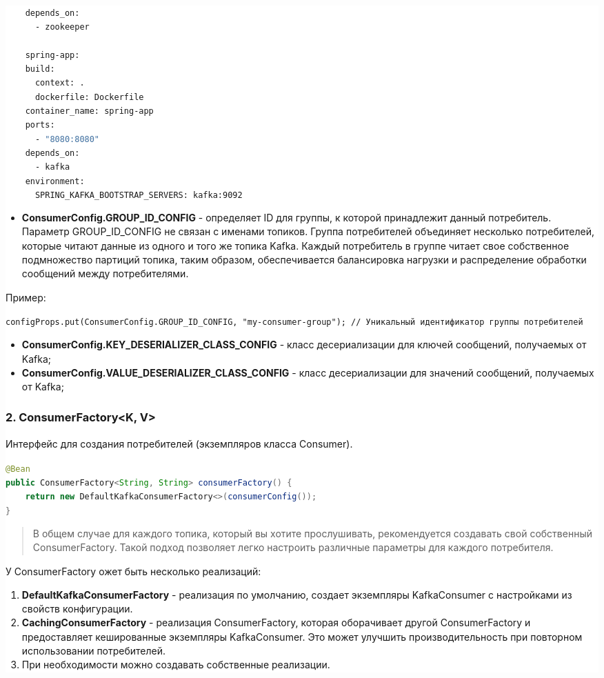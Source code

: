 ```dockerfile
    depends_on:
      - zookeeper
      
    spring-app:
    build:
      context: .
      dockerfile: Dockerfile
    container_name: spring-app
    ports:
      - "8080:8080"
    depends_on:
      - kafka
    environment:
      SPRING_KAFKA_BOOTSTRAP_SERVERS: kafka:9092
```

* **ConsumerConfig.GROUP_ID_CONFIG** - определяет ID для группы, к которой принадлежит данный потребитель.
  Параметр GROUP_ID_CONFIG не связан с именами топиков. Группа потребителей объединяет несколько потребителей, которые читают данные из одного и того же топика Kafka.
  Каждый потребитель в группе читает свое собственное подмножество партиций топика, таким образом, обеспечивается
  балансировка нагрузки и распределение обработки сообщений между потребителями.

Пример:
```
configProps.put(ConsumerConfig.GROUP_ID_CONFIG, "my-consumer-group"); // Уникальный идентификатор группы потребителей
```

* **ConsumerConfig.KEY_DESERIALIZER_CLASS_CONFIG** - класс десериализации для ключей сообщений, получаемых от Kafka;
* **ConsumerConfig.VALUE_DESERIALIZER_CLASS_CONFIG** - класс десериализации для значений сообщений, получаемых от Kafka;

<a name="ConsumerFactoryKV"></a>

### 2. ConsumerFactory<K, V>

Интерфейс для создания потребителей (экземпляров класса Consumer).

```java
@Bean
public ConsumerFactory<String, String> consumerFactory() {
    return new DefaultKafkaConsumerFactory<>(consumerConfig());
}
```
> В общем случае для каждого топика, который вы хотите прослушивать, рекомендуется создавать свой собственный
ConsumerFactory. Такой подход позволяет легко настроить различные параметры для каждого потребителя.

У ConsumerFactory ожет быть несколько реализаций:
1. **DefaultKafkaConsumerFactory** - реализация по умолчанию, создает экземпляры KafkaConsumer с настройками
   из свойств конфигурации.
2. **CachingConsumerFactory** - реализация ConsumerFactory, которая оборачивает другой ConsumerFactory и предоставляет кешированные экземпляры KafkaConsumer. Это может улучшить производительность при повторном использовании потребителей.
3. При необходимости можно создавать собственные реализации.
